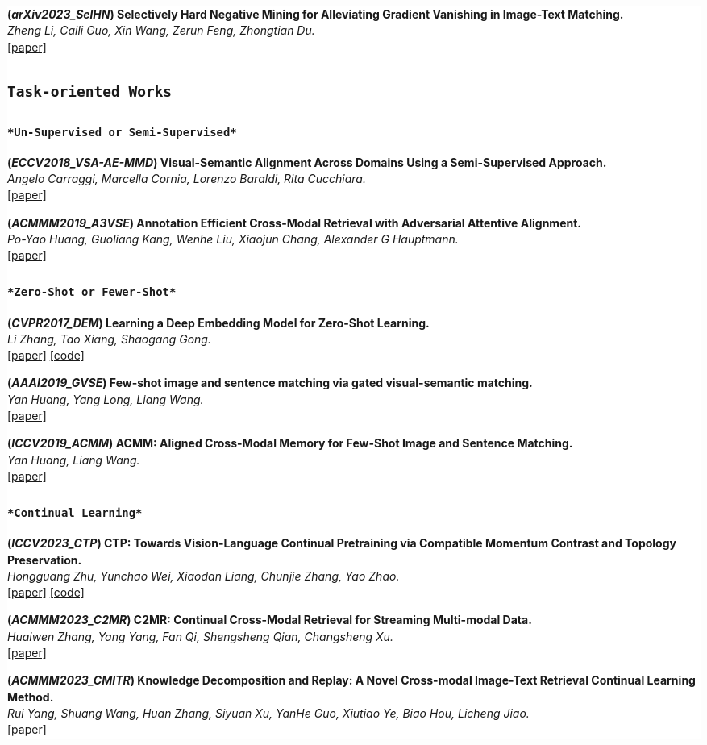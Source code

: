**(*arXiv2023_SelHN*) Selectively Hard Negative Mining for Alleviating Gradient Vanishing in Image-Text Matching.** <br>
*Zheng Li, Caili Guo, Xin Wang, Zerun Feng, Zhongtian Du.*<br>
[[paper]](https://arxiv.org/abs/2303.00181)


## ``Task-oriented Works`` 

### ``*Un-Supervised or Semi-Supervised*``

**(*ECCV2018_VSA-AE-MMD*) Visual-Semantic Alignment Across Domains Using a Semi-Supervised Approach.**<br>
*Angelo Carraggi, Marcella Cornia, Lorenzo Baraldi, Rita Cucchiara.*<br>
[[paper]](http://openaccess.thecvf.com/content_ECCVW_2018/papers/11134/Carraggi_Visual-Semantic_Alignment_Across_Domains_Using_a_Semi-Supervised_Approach_ECCVW_2018_paper.pdf)

**(*ACMMM2019_A3VSE*) Annotation Efficient Cross-Modal Retrieval with Adversarial Attentive Alignment.**<br>
*Po-Yao Huang, Guoliang Kang, Wenhe Liu, Xiaojun Chang, Alexander G Hauptmann.*<br>
[[paper]](http://www.cs.cmu.edu/~poyaoh/data/ann.pdf)


### ``*Zero-Shot or Fewer-Shot*``

**(*CVPR2017_DEM*) Learning a Deep Embedding Model for Zero-Shot Learning.**<br>
*Li Zhang, Tao Xiang, Shaogang Gong.*<br>
[[paper]](https://arxiv.org/abs/1611.05088)
[[code]](https://github.com/lzrobots/DeepEmbeddingModel_ZSL)

**(*AAAI2019_GVSE*) Few-shot image and sentence matching via gated visual-semantic matching.**<br>
*Yan Huang, Yang Long, Liang Wang.*<br>
[[paper]](https://ojs.aaai.org//index.php/AAAI/article/view/4866)

**(*ICCV2019_ACMM*) ACMM: Aligned Cross-Modal Memory for Few-Shot Image and Sentence Matching.**<br>
*Yan Huang, Liang Wang.*<br>
[[paper]](https://openaccess.thecvf.com/content_ICCV_2019/papers/Huang_ACMM_Aligned_Cross-Modal_Memory_for_Few-Shot_Image_and_Sentence_Matching_ICCV_2019_paper.pdf)


### ``*Continual Learning*``

**(*ICCV2023_CTP*) CTP: Towards Vision-Language Continual Pretraining via Compatible Momentum Contrast and Topology Preservation.**<br>
*Hongguang Zhu, Yunchao Wei, Xiaodan Liang, Chunjie Zhang, Yao Zhao.*<br>
[[paper]](https://arxiv.org/abs/2308.07146)
[[code]](https://github.com/KevinLight831/CTP)

**(*ACMMM2023_C2MR*) C2MR: Continual Cross-Modal Retrieval for Streaming Multi-modal Data.**<br>
*Huaiwen Zhang, Yang Yang, Fan Qi, Shengsheng Qian, Changsheng Xu.*<br>
[[paper]](https://dl.acm.org/doi/abs/10.1145/3581783.3611919)

**(*ACMMM2023_CMITR*) Knowledge Decomposition and Replay: A Novel Cross-modal Image-Text Retrieval Continual Learning Method.**<br>
*Rui Yang, Shuang Wang, Huan Zhang, Siyuan Xu, YanHe Guo, Xiutiao Ye, Biao Hou, Licheng Jiao.*<br>
[[paper]](https://dl.acm.org/doi/abs/10.1145/3581783.3612207)
